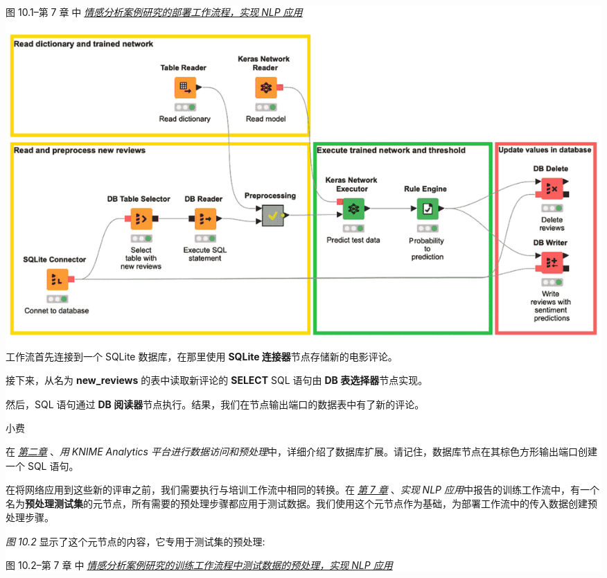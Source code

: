 图 10.1–第 7 章 中 [*情感分析案例研究的部署工作流程，实现 NLP 应用*](B16391_07_Final_NM_ePUB.xhtml#_idTextAnchor230)

![Figure 10.1 – Deployment workflow for the sentiment analysis case study from Chapter 7, Implementing NLP Applications](img/B16391_10_001.jpg)

工作流首先连接到一个 SQLite 数据库，在那里使用 **SQLite 连接器**节点存储新的电影评论。

接下来，从名为 **new_reviews** 的表中读取新评论的 **SELECT** SQL 语句由 **DB 表选择器**节点实现。

然后，SQL 语句通过 **DB 阅读器**节点执行。结果，我们在节点输出端口的数据表中有了新的评论。

小费

在 [*第二章*](B16391_02_Final_SK_ePUB.xhtml#_idTextAnchor051) 、*用 KNIME Analytics 平台进行数据访问和预处理*中，详细介绍了数据库扩展。请记住，数据库节点在其棕色方形输出端口创建一个 SQL 语句。

在将网络应用到这些新的评审之前，我们需要执行与培训工作流中相同的转换。在 [*第 7 章*](B16391_07_Final_NM_ePUB.xhtml#_idTextAnchor230) 、*实现 NLP 应用*中报告的训练工作流中，有一个名为**预处理测试集**的元节点，所有需要的预处理步骤都应用于测试数据。我们使用这个元节点作为基础，为部署工作流中的传入数据创建预处理步骤。

*图 10.2* 显示了这个元节点的内容，它专用于测试集的预处理:

图 10.2–第 7 章 中 [*情感分析案例研究的训练工作流程中测试数据的预处理，实现 NLP 应用*](B16391_07_Final_NM_ePUB.xhtml#_idTextAnchor230)
